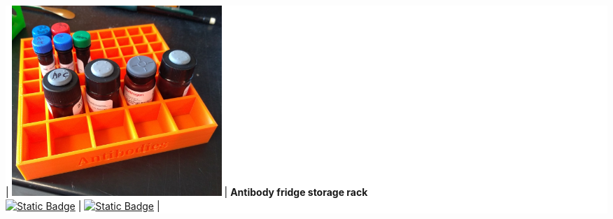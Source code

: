 | <img src="../files/3dprinting/antibody-box-rack.jpg" width="300"/> | **Antibody fridge storage rack** <br> [![Static Badge](https://img.shields.io/badge/stl-8A2BE2)](../files/3dprinting/antibody-fridge-box.stl) \| [![Static Badge](https://img.shields.io/badge/thingiverse-blue)](https://www.thingiverse.com/thing:3721109) |